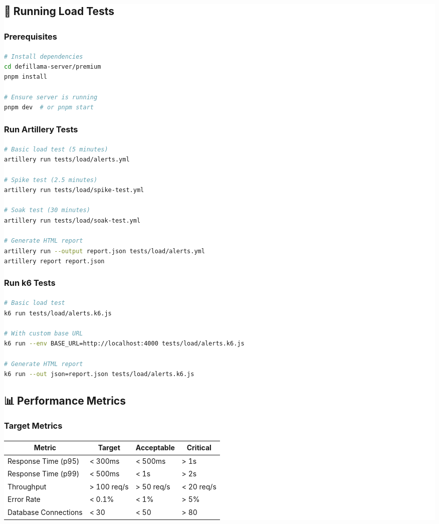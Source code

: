 ## 🚀 Running Load Tests

### Prerequisites

```bash
# Install dependencies
cd defillama-server/premium
pnpm install

# Ensure server is running
pnpm dev  # or pnpm start
```

### Run Artillery Tests

```bash
# Basic load test (5 minutes)
artillery run tests/load/alerts.yml

# Spike test (2.5 minutes)
artillery run tests/load/spike-test.yml

# Soak test (30 minutes)
artillery run tests/load/soak-test.yml

# Generate HTML report
artillery run --output report.json tests/load/alerts.yml
artillery report report.json
```

### Run k6 Tests

```bash
# Basic load test
k6 run tests/load/alerts.k6.js

# With custom base URL
k6 run --env BASE_URL=http://localhost:4000 tests/load/alerts.k6.js

# Generate HTML report
k6 run --out json=report.json tests/load/alerts.k6.js
```

## 📊 Performance Metrics

### Target Metrics

| Metric | Target | Acceptable | Critical |
|--------|--------|------------|----------|
| Response Time (p95) | < 300ms | < 500ms | > 1s |
| Response Time (p99) | < 500ms | < 1s | > 2s |
| Throughput | > 100 req/s | > 50 req/s | < 20 req/s |
| Error Rate | < 0.1% | < 1% | > 5% |
| Database Connections | < 30 | < 50 | > 80 |
